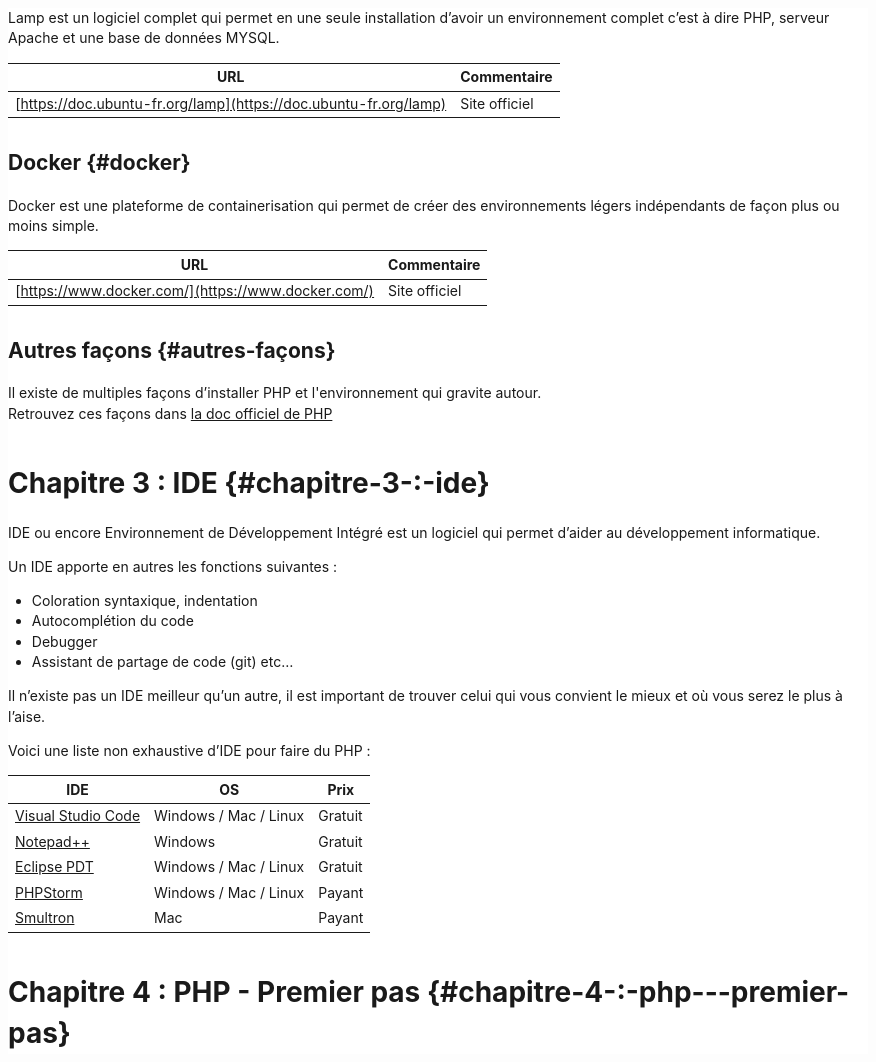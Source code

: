 Lamp est un logiciel complet qui permet en une seule installation d’avoir un environnement complet c’est à dire PHP, serveur Apache et une base de données MYSQL.

| URL | Commentaire |
| ----- | ----- |
| [https://doc.ubuntu-fr.org/lamp](https://doc.ubuntu-fr.org/lamp) | Site officiel |

## Docker {#docker}

Docker est une plateforme de containerisation qui permet de créer des environnements légers indépendants de façon plus ou moins simple.

| URL | Commentaire |
| ----- | ----- |
| [https://www.docker.com/](https://www.docker.com/) | Site officiel |

## Autres façons {#autres-façons}

Il existe de multiples façons d’installer PHP et l'environnement qui gravite autour.   
Retrouvez ces façons dans [la doc officiel de PHP](https://www.php.net/manual/fr/install.php)

# Chapitre 3 : IDE {#chapitre-3-:-ide}

IDE ou encore Environnement de Développement Intégré est un logiciel qui permet d’aider au développement informatique.

Un IDE apporte en autres les fonctions suivantes :

* Coloration syntaxique, indentation  
* Autocomplétion du code  
* Debugger  
* Assistant de partage de code (git) etc…

Il n’existe pas un IDE meilleur qu’un autre, il est important de trouver celui qui vous convient le mieux et où vous serez le plus à l’aise.

Voici une liste non exhaustive d’IDE pour faire du PHP : 

| IDE | OS | Prix |
| ----- | ----- | ----- |
| [Visual Studio Code](https://code.visualstudio.com/) | Windows / Mac / Linux | Gratuit |
| [Notepad++](https://notepad-plus-plus.org/) | Windows | Gratuit |
| [Eclipse PDT](https://eclipse.dev/pdt/) | Windows / Mac / Linux | Gratuit |
| [PHPStorm](https://www.jetbrains.com/fr-fr/phpstorm/) | Windows / Mac / Linux | Payant |
| [Smultron](https://smultron.fr.softonic.com/mac) | Mac | Payant |

# Chapitre 4 : PHP \- Premier pas {#chapitre-4-:-php---premier-pas}

